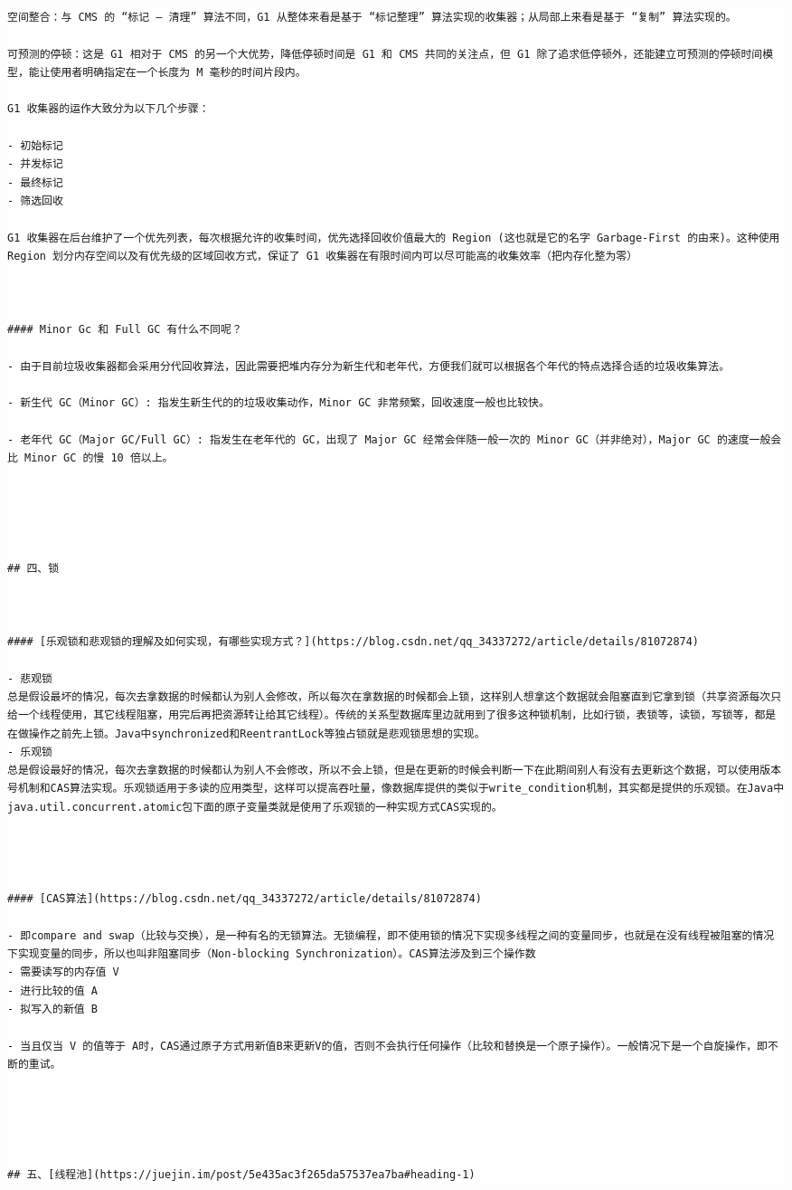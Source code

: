   ```
空间整合：与 CMS 的 “标记 – 清理” 算法不同，G1 从整体来看是基于 “标记整理” 算法实现的收集器；从局部上来看是基于 “复制” 算法实现的。

可预测的停顿：这是 G1 相对于 CMS 的另一个大优势，降低停顿时间是 G1 和 CMS 共同的关注点，但 G1 除了追求低停顿外，还能建立可预测的停顿时间模型，能让使用者明确指定在一个长度为 M 毫秒的时间片段内。

G1 收集器的运作大致分为以下几个步骤：

- 初始标记
- 并发标记
- 最终标记
- 筛选回收

G1 收集器在后台维护了一个优先列表，每次根据允许的收集时间，优先选择回收价值最大的 Region (这也就是它的名字 Garbage-First 的由来)。这种使用 Region 划分内存空间以及有优先级的区域回收方式，保证了 G1 收集器在有限时间内可以尽可能高的收集效率（把内存化整为零）



#### Minor Gc 和 Full GC 有什么不同呢？

- 由于目前垃圾收集器都会采用分代回收算法，因此需要把堆内存分为新生代和老年代，方便我们就可以根据各个年代的特点选择合适的垃圾收集算法。

- 新生代 GC（Minor GC）: 指发生新生代的的垃圾收集动作，Minor GC 非常频繁，回收速度一般也比较快。

- 老年代 GC（Major GC/Full GC）: 指发生在老年代的 GC，出现了 Major GC 经常会伴随一般一次的 Minor GC（并非绝对），Major GC 的速度一般会比 Minor GC 的慢 10 倍以上。





## 四、锁



#### [乐观锁和悲观锁的理解及如何实现，有哪些实现方式？](https://blog.csdn.net/qq_34337272/article/details/81072874)

- 悲观锁
  总是假设最坏的情况，每次去拿数据的时候都认为别人会修改，所以每次在拿数据的时候都会上锁，这样别人想拿这个数据就会阻塞直到它拿到锁（共享资源每次只给一个线程使用，其它线程阻塞，用完后再把资源转让给其它线程）。传统的关系型数据库里边就用到了很多这种锁机制，比如行锁，表锁等，读锁，写锁等，都是在做操作之前先上锁。Java中synchronized和ReentrantLock等独占锁就是悲观锁思想的实现。
- 乐观锁
  总是假设最好的情况，每次去拿数据的时候都认为别人不会修改，所以不会上锁，但是在更新的时候会判断一下在此期间别人有没有去更新这个数据，可以使用版本号机制和CAS算法实现。乐观锁适用于多读的应用类型，这样可以提高吞吐量，像数据库提供的类似于write_condition机制，其实都是提供的乐观锁。在Java中java.util.concurrent.atomic包下面的原子变量类就是使用了乐观锁的一种实现方式CAS实现的。




#### [CAS算法](https://blog.csdn.net/qq_34337272/article/details/81072874)

- 即compare and swap（比较与交换），是一种有名的无锁算法。无锁编程，即不使用锁的情况下实现多线程之间的变量同步，也就是在没有线程被阻塞的情况下实现变量的同步，所以也叫非阻塞同步（Non-blocking Synchronization）。CAS算法涉及到三个操作数
  - 需要读写的内存值 V
  - 进行比较的值 A
  - 拟写入的新值 B

- 当且仅当 V 的值等于 A时，CAS通过原子方式用新值B来更新V的值，否则不会执行任何操作（比较和替换是一个原子操作）。一般情况下是一个自旋操作，即不断的重试。





## 五、[线程池](https://juejin.im/post/5e435ac3f265da57537ea7ba#heading-1)
  ```